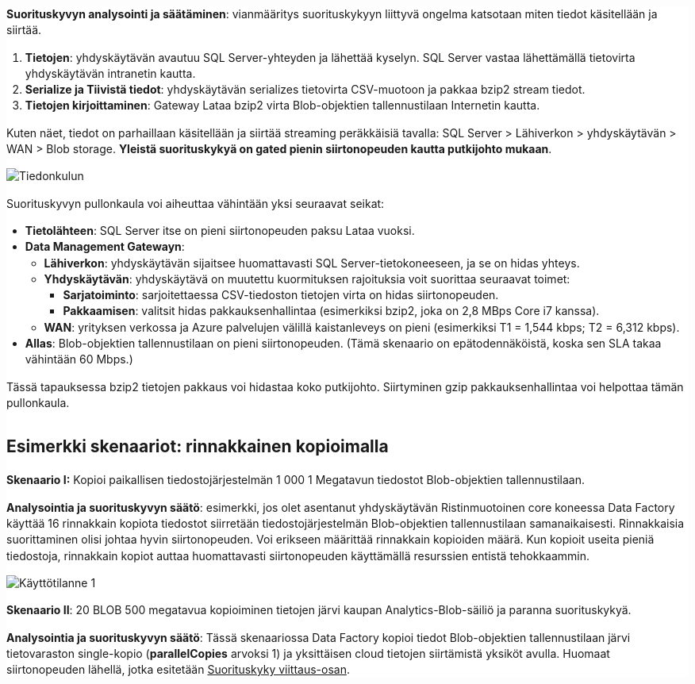 **Suorituskyvyn analysointi ja säätäminen**: vianmääritys suorituskykyyn liittyvä ongelma katsotaan miten tiedot käsitellään ja siirtää.

1.  **Tietojen**: yhdyskäytävän avautuu SQL Server-yhteyden ja lähettää kyselyn. SQL Server vastaa lähettämällä tietovirta yhdyskäytävän intranetin kautta.
2.  **Serialize ja Tiivistä tiedot**: yhdyskäytävän serializes tietovirta CSV-muotoon ja pakkaa bzip2 stream tiedot.
3.  **Tietojen kirjoittaminen**: Gateway Lataa bzip2 virta Blob-objektien tallennustilaan Internetin kautta.

Kuten näet, tiedot on parhaillaan käsitellään ja siirtää streaming peräkkäisiä tavalla: SQL Server > Lähiverkon > yhdyskäytävän > WAN > Blob storage. **Yleistä suorituskykyä on gated pienin siirtonopeuden kautta putkijohto mukaan**.

![Tiedonkulun](./media/data-factory-copy-activity-performance/case-study-pic-1.png)

Suorituskyvyn pullonkaula voi aiheuttaa vähintään yksi seuraavat seikat:

-   **Tietolähteen**: SQL Server itse on pieni siirtonopeuden paksu Lataa vuoksi.
-   **Data Management Gatewayn**:
    -   **Lähiverkon**: yhdyskäytävän sijaitsee huomattavasti SQL Server-tietokoneeseen, ja se on hidas yhteys.
    -   **Yhdyskäytävän**: yhdyskäytävä on muutettu kuormituksen rajoituksia voit suorittaa seuraavat toimet:
        -   **Sarjatoiminto**: sarjoitettaessa CSV-tiedoston tietojen virta on hidas siirtonopeuden.
        -   **Pakkaamisen**: valitsit hidas pakkauksenhallintaa (esimerkiksi bzip2, joka on 2,8 MBps Core i7 kanssa).
    -   **WAN**: yrityksen verkossa ja Azure palvelujen välillä kaistanleveys on pieni (esimerkiksi T1 = 1,544 kbps; T2 = 6,312 kbps).
-   **Allas**: Blob-objektien tallennustilaan on pieni siirtonopeuden. (Tämä skenaario on epätodennäköistä, koska sen SLA takaa vähintään 60 Mbps.)

Tässä tapauksessa bzip2 tietojen pakkaus voi hidastaa koko putkijohto. Siirtyminen gzip pakkauksenhallintaa voi helpottaa tämän pullonkaula.


## <a name="sample-scenarios-use-parallel-copy"></a>Esimerkki skenaariot: rinnakkainen kopioimalla  

**Skenaario I:** Kopioi paikallisen tiedostojärjestelmän 1 000 1 Megatavun tiedostot Blob-objektien tallennustilaan.

**Analysointia ja suorituskyvyn säätö**: esimerkki, jos olet asentanut yhdyskäytävän Ristinmuotoinen core koneessa Data Factory käyttää 16 rinnakkain kopiota tiedostot siirretään tiedostojärjestelmän Blob-objektien tallennustilaan samanaikaisesti. Rinnakkaisia suorittaminen olisi johtaa hyvin siirtonopeuden. Voi erikseen määrittää rinnakkain kopioiden määrä. Kun kopioit useita pieniä tiedostoja, rinnakkain kopiot auttaa huomattavasti siirtonopeuden käyttämällä resurssien entistä tehokkaammin.

![Käyttötilanne 1](./media/data-factory-copy-activity-performance/scenario-1.png)

**Skenaario II**: 20 BLOB 500 megatavua kopioiminen tietojen järvi kaupan Analytics-Blob-säiliö ja paranna suorituskykyä.

**Analysointia ja suorituskyvyn säätö**: Tässä skenaariossa Data Factory kopioi tiedot Blob-objektien tallennustilaan järvi tietovaraston single-kopio (**parallelCopies** arvoksi 1) ja yksittäisen cloud tietojen siirtämistä yksiköt avulla. Huomaat siirtonopeuden lähellä, jotka esitetään [Suorituskyky viittaus-osan](#performance-reference).   
